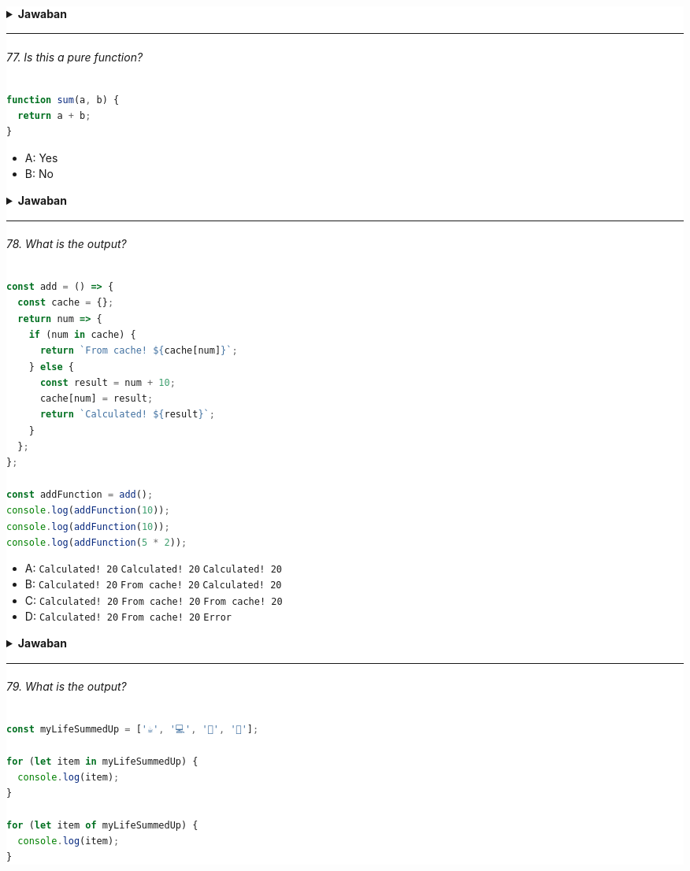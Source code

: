 <details><summary><b>Jawaban</b></summary></details>

---

###### 77. Is this a pure function?

```javascript
function sum(a, b) {
  return a + b;
}
```

- A: Yes
- B: No

<details><summary><b>Jawaban</b></summary></details>

---

###### 78. What is the output?

```javascript
const add = () => {
  const cache = {};
  return num => {
    if (num in cache) {
      return `From cache! ${cache[num]}`;
    } else {
      const result = num + 10;
      cache[num] = result;
      return `Calculated! ${result}`;
    }
  };
};

const addFunction = add();
console.log(addFunction(10));
console.log(addFunction(10));
console.log(addFunction(5 * 2));
```

- A: `Calculated! 20` `Calculated! 20` `Calculated! 20`
- B: `Calculated! 20` `From cache! 20` `Calculated! 20`
- C: `Calculated! 20` `From cache! 20` `From cache! 20`
- D: `Calculated! 20` `From cache! 20` `Error`

<details><summary><b>Jawaban</b></summary></details>

---

###### 79. What is the output?

```javascript
const myLifeSummedUp = ['☕', '💻', '🍷', '🍫'];

for (let item in myLifeSummedUp) {
  console.log(item);
}

for (let item of myLifeSummedUp) {
  console.log(item);
}
```


  [Symbol('a')]: 'b',